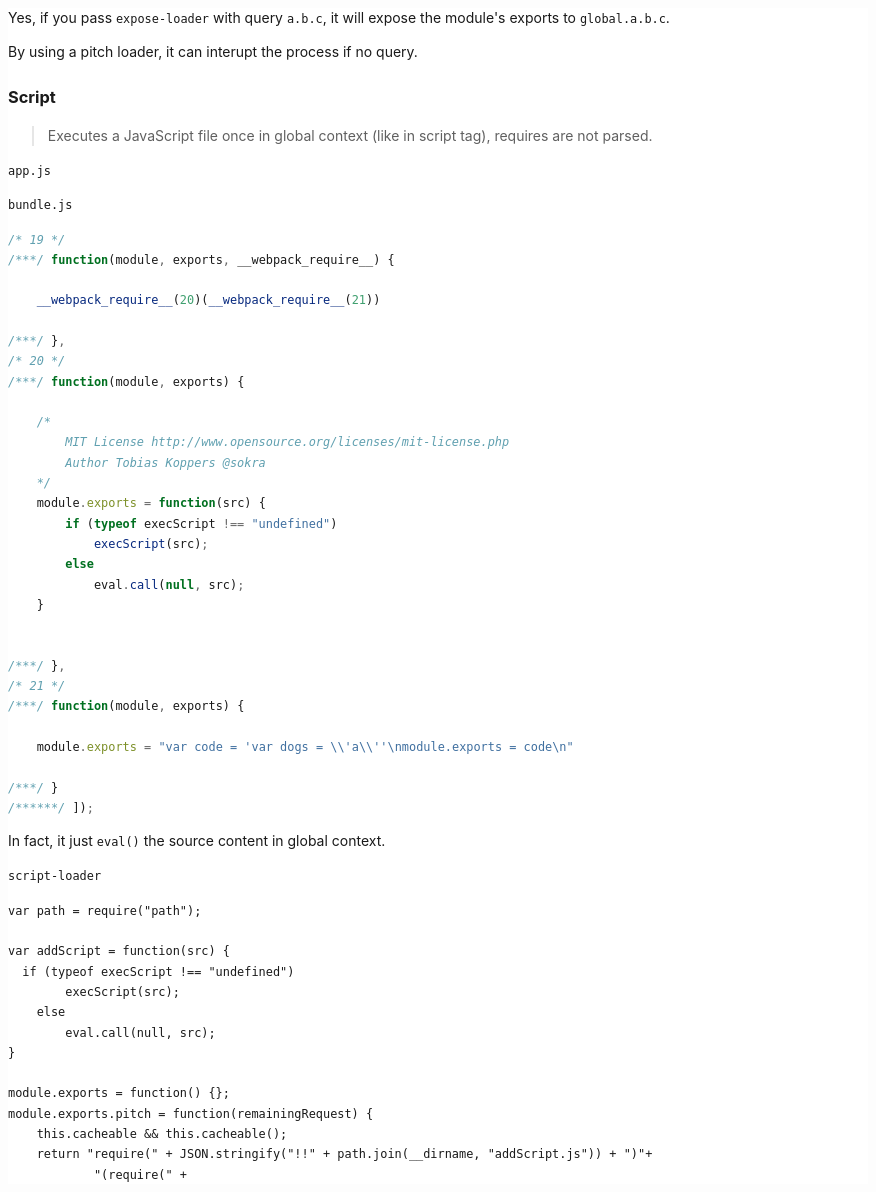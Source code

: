 Yes, if you pass `expose-loader` with query `a.b.c`, it will expose the module's exports to `global.a.b.c`.

By using a pitch loader, it can interupt the process if no query.

### Script

> Executes a JavaScript file once in global context (like in script tag), requires are not parsed.

`app.js`

```javascript

```
 
`bundle.js`

```javascript
/* 19 */
/***/ function(module, exports, __webpack_require__) {

	__webpack_require__(20)(__webpack_require__(21))

/***/ },
/* 20 */
/***/ function(module, exports) {

	/*
		MIT License http://www.opensource.org/licenses/mit-license.php
		Author Tobias Koppers @sokra
	*/
	module.exports = function(src) {
		if (typeof execScript !== "undefined")
			execScript(src);
		else
			eval.call(null, src);
	}


/***/ },
/* 21 */
/***/ function(module, exports) {

	module.exports = "var code = 'var dogs = \\'a\\''\nmodule.exports = code\n"

/***/ }
/******/ ]);
```

In fact, it just `eval()` the source content in global context.

`script-loader`

```javsascript
var path = require("path");

var addScript = function(src) {
  if (typeof execScript !== "undefined")
		execScript(src);
	else
		eval.call(null, src);
}

module.exports = function() {};
module.exports.pitch = function(remainingRequest) {
	this.cacheable && this.cacheable();
	return "require(" + JSON.stringify("!!" + path.join(__dirname, "addScript.js")) + ")"+
			"(require(" +
```